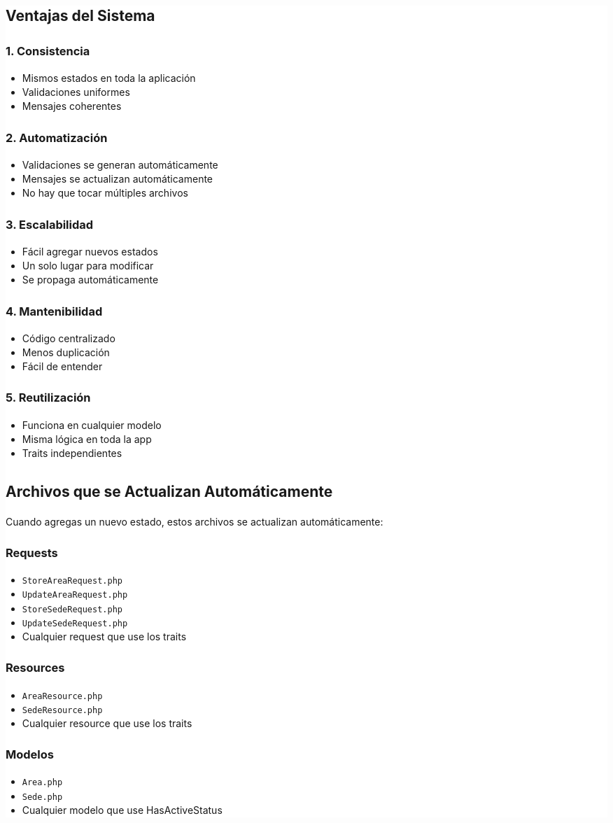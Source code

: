 ## Ventajas del Sistema

### 1. **Consistencia**
- Mismos estados en toda la aplicación
- Validaciones uniformes
- Mensajes coherentes

### 2. **Automatización**
- Validaciones se generan automáticamente
- Mensajes se actualizan automáticamente
- No hay que tocar múltiples archivos

### 3. **Escalabilidad**
- Fácil agregar nuevos estados
- Un solo lugar para modificar
- Se propaga automáticamente

### 4. **Mantenibilidad**
- Código centralizado
- Menos duplicación
- Fácil de entender

### 5. **Reutilización**
- Funciona en cualquier modelo
- Misma lógica en toda la app
- Traits independientes

## Archivos que se Actualizan Automáticamente

Cuando agregas un nuevo estado, estos archivos se actualizan automáticamente:

### Requests
- `StoreAreaRequest.php`
- `UpdateAreaRequest.php`
- `StoreSedeRequest.php`
- `UpdateSedeRequest.php`
- Cualquier request que use los traits

### Resources
- `AreaResource.php`
- `SedeResource.php`
- Cualquier resource que use los traits

### Modelos
- `Area.php`
- `Sede.php`
- Cualquier modelo que use HasActiveStatus
